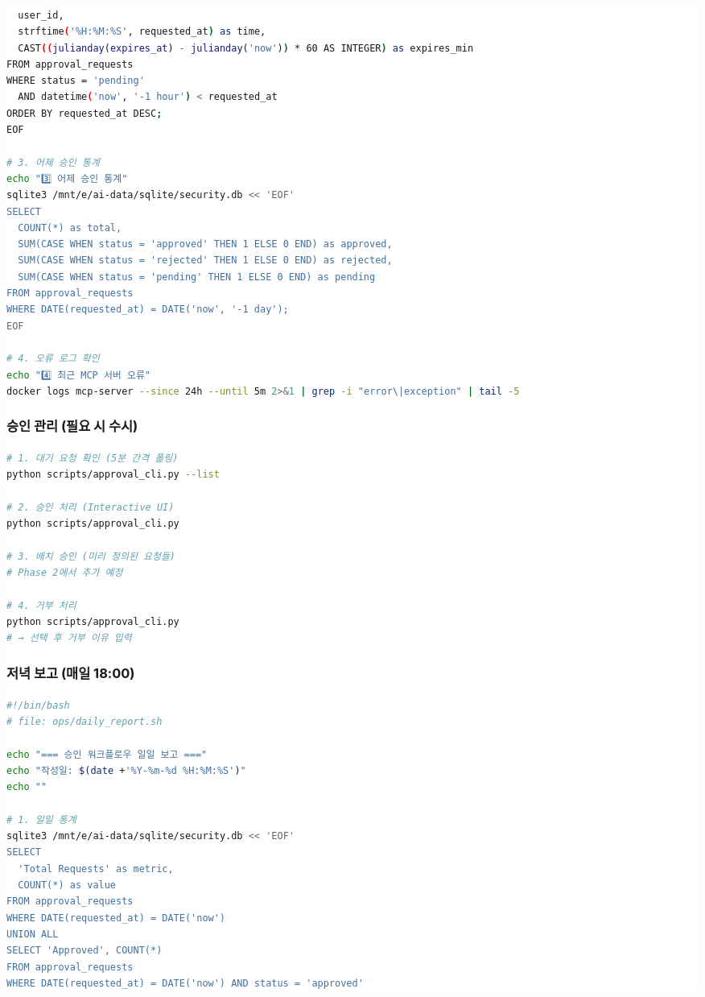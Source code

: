 ```bash
  user_id,
  strftime('%H:%M:%S', requested_at) as time,
  CAST((julianday(expires_at) - julianday('now')) * 60 AS INTEGER) as expires_min
FROM approval_requests
WHERE status = 'pending'
  AND datetime('now', '-1 hour') < requested_at
ORDER BY requested_at DESC;
EOF

# 3. 어제 승인 통계
echo "3️⃣ 어제 승인 통계"
sqlite3 /mnt/e/ai-data/sqlite/security.db << 'EOF'
SELECT
  COUNT(*) as total,
  SUM(CASE WHEN status = 'approved' THEN 1 ELSE 0 END) as approved,
  SUM(CASE WHEN status = 'rejected' THEN 1 ELSE 0 END) as rejected,
  SUM(CASE WHEN status = 'pending' THEN 1 ELSE 0 END) as pending
FROM approval_requests
WHERE DATE(requested_at) = DATE('now', '-1 day');
EOF

# 4. 오류 로그 확인
echo "4️⃣ 최근 MCP 서버 오류"
docker logs mcp-server --since 24h --until 5m 2>&1 | grep -i "error\|exception" | tail -5
```

### 승인 관리 (필요 시 수시)

```bash
# 1. 대기 요청 확인 (5분 간격 폴링)
python scripts/approval_cli.py --list

# 2. 승인 처리 (Interactive UI)
python scripts/approval_cli.py

# 3. 배치 승인 (미리 정의된 요청들)
# Phase 2에서 추가 예정

# 4. 거부 처리
python scripts/approval_cli.py
# → 선택 후 거부 이유 입력
```

### 저녁 보고 (매일 18:00)

```bash
#!/bin/bash
# file: ops/daily_report.sh

echo "=== 승인 워크플로우 일일 보고 ==="
echo "작성일: $(date +'%Y-%m-%d %H:%M:%S')"
echo ""

# 1. 일일 통계
sqlite3 /mnt/e/ai-data/sqlite/security.db << 'EOF'
SELECT
  'Total Requests' as metric,
  COUNT(*) as value
FROM approval_requests
WHERE DATE(requested_at) = DATE('now')
UNION ALL
SELECT 'Approved', COUNT(*)
FROM approval_requests
WHERE DATE(requested_at) = DATE('now') AND status = 'approved'
```